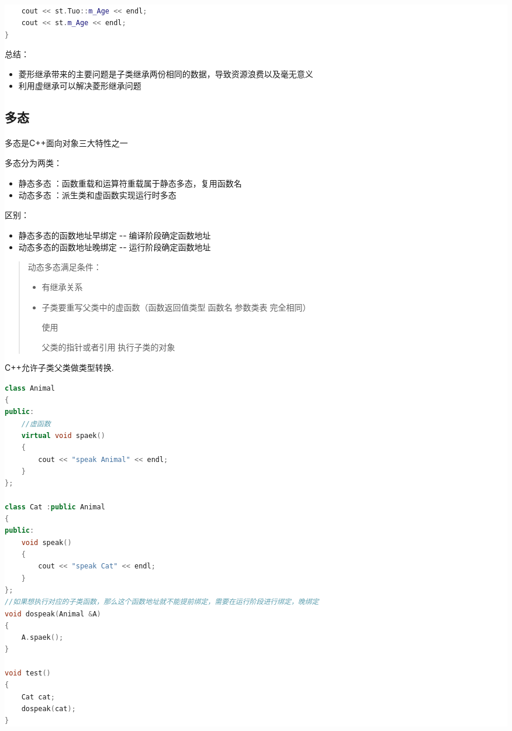 ```c++
    cout << st.Tuo::m_Age << endl;
    cout << st.m_Age << endl;
}
```

总结：

* 菱形继承带来的主要问题是子类继承两份相同的数据，导致资源浪费以及毫无意义
* 利用虚继承可以解决菱形继承问题

## 多态

多态是C++面向对象三大特性之一

多态分为两类：

* 静态多态 ：函数重载和运算符重载属于静态多态，复用函数名
* 动态多态 ：派生类和虚函数实现运行时多态

区别：

* 静态多态的函数地址早绑定 -- 编译阶段确定函数地址
* 动态多态的函数地址晚绑定 -- 运行阶段确定函数地址

> 动态多态满足条件：
>
> * 有继承关系
>
> * 子类要重写父类中的虚函数（函数返回值类型  函数名  参数类表  完全相同）
>
>   使用
>
>   父类的指针或者引用	 执行子类的对象

C++允许子类父类做类型转换.

```c++
class Animal
{
public:
    //虚函数
    virtual void spaek()
    {
        cout << "speak Animal" << endl;
    }
};

class Cat :public Animal
{
public:
    void speak()
    {
        cout << "speak Cat" << endl;
    }
};
//如果想执行对应的子类函数，那么这个函数地址就不能提前绑定，需要在运行阶段进行绑定，晚绑定
void dospeak(Animal &A)
{
    A.spaek();
}

void test()
{
    Cat cat;
    dospeak(cat);
}
```
